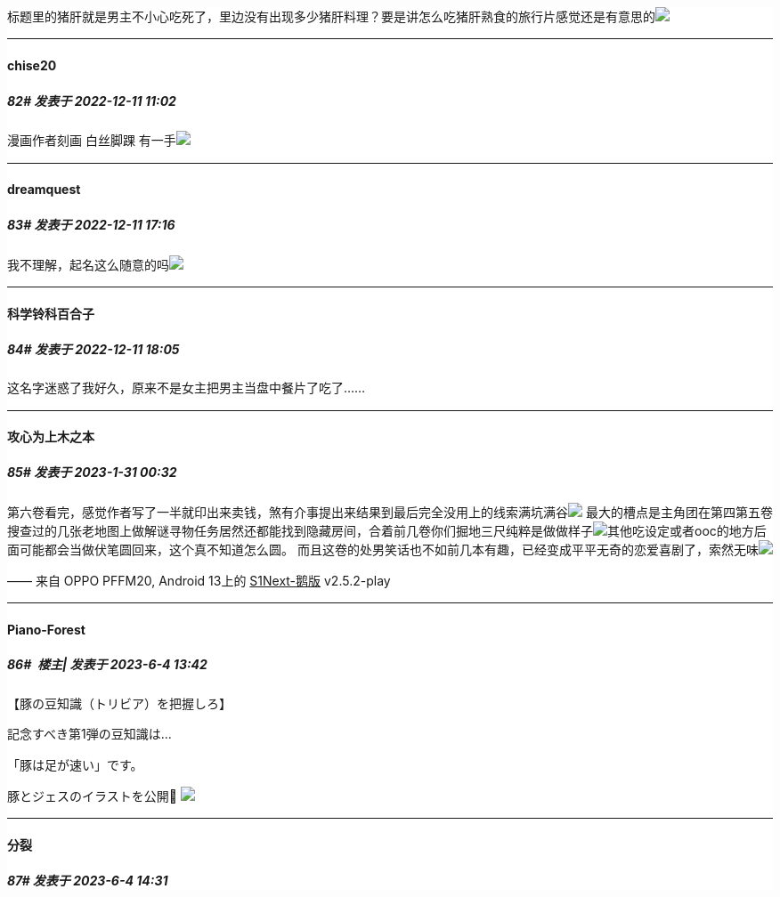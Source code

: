 标题里的猪肝就是男主不小心吃死了，里边没有出现多少猪肝料理？要是讲怎么吃猪肝熟食的旅行片感觉还是有意思的<img src="https://static.saraba1st.com/image/smiley/face2017/067.png" referrerpolicy="no-referrer">

*****

####  chise20  
##### 82#       发表于 2022-12-11 11:02

漫画作者刻画 白丝脚踝 有一手<img src="https://static.saraba1st.com/image/smiley/face2017/057.png" referrerpolicy="no-referrer">

*****

####  dreamquest  
##### 83#       发表于 2022-12-11 17:16

我不理解，起名这么随意的吗<img src="https://static.saraba1st.com/image/smiley/face2017/244.gif" referrerpolicy="no-referrer">

*****

####  科学铃科百合子  
##### 84#       发表于 2022-12-11 18:05

这名字迷惑了我好久，原来不是女主把男主当盘中餐片了吃了……

*****

####  攻心为上木之本  
##### 85#       发表于 2023-1-31 00:32

第六卷看完，感觉作者写了一半就印出来卖钱，煞有介事提出来结果到最后完全没用上的线索满坑满谷<img src="https://static.saraba1st.com/image/smiley/face2017/001.png" referrerpolicy="no-referrer">
最大的槽点是主角团在第四第五卷搜查过的几张老地图上做解谜寻物任务居然还都能找到隐藏房间，合着前几卷你们掘地三尺纯粹是做做样子<img src="https://static.saraba1st.com/image/smiley/face2017/001.png" referrerpolicy="no-referrer">其他吃设定或者ooc的地方后面可能都会当做伏笔圆回来，这个真不知道怎么圆。
而且这卷的处男笑话也不如前几本有趣，已经变成平平无奇的恋爱喜剧了，索然无味<img src="https://static.saraba1st.com/image/smiley/face2017/001.png" referrerpolicy="no-referrer">

—— 来自 OPPO PFFM20, Android 13上的 [S1Next-鹅版](https://github.com/ykrank/S1-Next/releases) v2.5.2-play

*****

####  Piano-Forest  
##### 86#         楼主| 发表于 2023-6-4 13:42

【豚の豆知識（トリビア）を把握しろ】

記念すべき第1弾の豆知識は...

「豚は足が速い」です。

豚とジェスのイラストを公開🐖
<img src="https://p.sda1.dev/11/363e91a3175e882f713fd5c72db463df/20230604_134127.jpg" referrerpolicy="no-referrer">


*****

####  分裂  
##### 87#       发表于 2023-6-4 14:31
